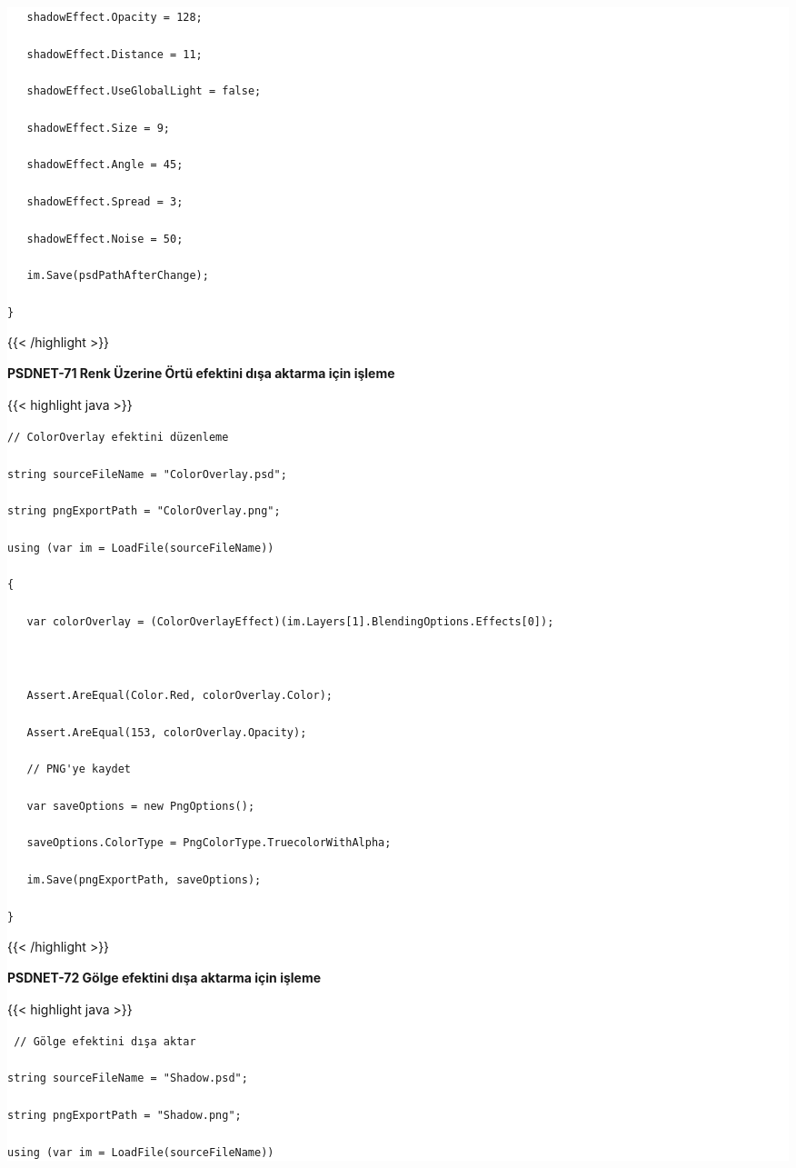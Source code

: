        shadowEffect.Opacity = 128;

       shadowEffect.Distance = 11;

       shadowEffect.UseGlobalLight = false;

       shadowEffect.Size = 9;

       shadowEffect.Angle = 45;

       shadowEffect.Spread = 3;

       shadowEffect.Noise = 50;

       im.Save(psdPathAfterChange);

    }

{{< /highlight >}}



**PSDNET-71 Renk Üzerine Örtü efektini dışa aktarma için işleme**

{{< highlight java >}}

    // ColorOverlay efektini düzenleme

    string sourceFileName = "ColorOverlay.psd";

    string pngExportPath = "ColorOverlay.png";

    using (var im = LoadFile(sourceFileName))

    {

       var colorOverlay = (ColorOverlayEffect)(im.Layers[1].BlendingOptions.Effects[0]);



       Assert.AreEqual(Color.Red, colorOverlay.Color);

       Assert.AreEqual(153, colorOverlay.Opacity);

       // PNG'ye kaydet

       var saveOptions = new PngOptions();

       saveOptions.ColorType = PngColorType.TruecolorWithAlpha;

       im.Save(pngExportPath, saveOptions);

    }

{{< /highlight >}}

**PSDNET-72 Gölge efektini dışa aktarma için işleme**

{{< highlight java >}}

     // Gölge efektini dışa aktar

    string sourceFileName = "Shadow.psd";

    string pngExportPath = "Shadow.png";

    using (var im = LoadFile(sourceFileName))
